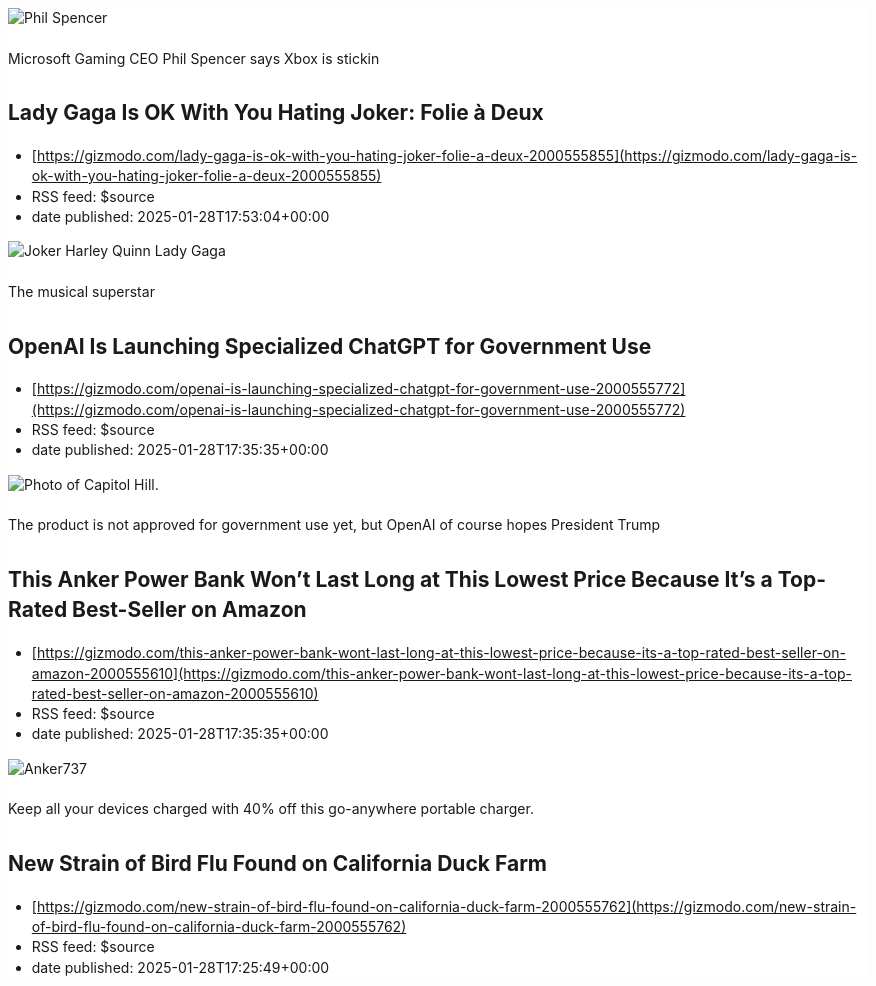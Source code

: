 <img width="1500" height="1001" src="https://gizmodo.com/app/uploads/2025/01/GettyImages-1154858325-e1738085529933.jpg" class="attachment-full size-full wp-post-image" alt="Phil Spencer" decoding="async" loading="lazy" srcset="https://gizmodo.com/app/uploads/2025/01/GettyImages-1154858325-e1738085529933.jpg 1500w, https://gizmodo.com/app/uploads/2025/01/GettyImages-1154858325-e1738085529933-300x200.jpg 300w, https://gizmodo.com/app/uploads/2025/01/GettyImages-1154858325-e1738085529933-1024x683.jpg 1024w, https://gizmodo.com/app/uploads/2025/01/GettyImages-1154858325-e1738085529933-768x513.jpg 768w, https://gizmodo.com/app/uploads/2025/01/GettyImages-1154858325-e1738085529933-336x224.jpg 336w, https://gizmodo.com/app/uploads/2025/01/GettyImages-1154858325-e1738085529933-680x454.jpg 680w, https://gizmodo.com/app/uploads/2025/01/GettyImages-1154858325-e1738085529933-896x598.jpg 896w" sizes="(max-width: 1500px) 100vw, 1500px"><br><br>Microsoft Gaming CEO Phil Spencer says Xbox is stickin

## Lady Gaga Is OK With You Hating Joker: Folie à Deux
 - [https://gizmodo.com/lady-gaga-is-ok-with-you-hating-joker-folie-a-deux-2000555855](https://gizmodo.com/lady-gaga-is-ok-with-you-hating-joker-folie-a-deux-2000555855)
 - RSS feed: $source
 - date published: 2025-01-28T17:53:04+00:00

<img width="1500" height="1000" src="https://gizmodo.com/app/uploads/2024/09/Joker-harley-quinn-lady-gaga.jpg" class="attachment-full size-full wp-post-image" alt="Joker Harley Quinn Lady Gaga" decoding="async" loading="lazy" srcset="https://gizmodo.com/app/uploads/2024/09/Joker-harley-quinn-lady-gaga.jpg 1500w, https://gizmodo.com/app/uploads/2024/09/Joker-harley-quinn-lady-gaga-300x200.jpg 300w, https://gizmodo.com/app/uploads/2024/09/Joker-harley-quinn-lady-gaga-1024x683.jpg 1024w, https://gizmodo.com/app/uploads/2024/09/Joker-harley-quinn-lady-gaga-768x512.jpg 768w, https://gizmodo.com/app/uploads/2024/09/Joker-harley-quinn-lady-gaga-336x224.jpg 336w, https://gizmodo.com/app/uploads/2024/09/Joker-harley-quinn-lady-gaga-1400x932.jpg 1400w, https://gizmodo.com/app/uploads/2024/09/Joker-harley-quinn-lady-gaga-680x453.jpg 680w, https://gizmodo.com/app/uploads/2024/09/Joker-harley-quinn-lady-gaga-896x597.jpg 896w" sizes="(max-width: 1500px) 100vw, 1500px"><br><br>The musical superstar

## OpenAI Is Launching Specialized ChatGPT for Government Use
 - [https://gizmodo.com/openai-is-launching-specialized-chatgpt-for-government-use-2000555772](https://gizmodo.com/openai-is-launching-specialized-chatgpt-for-government-use-2000555772)
 - RSS feed: $source
 - date published: 2025-01-28T17:35:35+00:00

<img width="1920" height="1281" src="https://gizmodo.com/app/uploads/2024/12/GettyImages-1754907256.jpg" class="attachment-full size-full wp-post-image" alt="Photo of Capitol Hill." decoding="async" srcset="https://gizmodo.com/app/uploads/2024/12/GettyImages-1754907256.jpg 1920w, https://gizmodo.com/app/uploads/2024/12/GettyImages-1754907256-300x200.jpg 300w, https://gizmodo.com/app/uploads/2024/12/GettyImages-1754907256-1024x683.jpg 1024w, https://gizmodo.com/app/uploads/2024/12/GettyImages-1754907256-768x512.jpg 768w, https://gizmodo.com/app/uploads/2024/12/GettyImages-1754907256-336x224.jpg 336w, https://gizmodo.com/app/uploads/2024/12/GettyImages-1754907256-680x454.jpg 680w, https://gizmodo.com/app/uploads/2024/12/GettyImages-1754907256-896x598.jpg 896w, https://gizmodo.com/app/uploads/2024/12/GettyImages-1754907256-1792x1196.jpg 1792w" sizes="(max-width: 1920px) 100vw, 1920px"><br><br>The product is not approved for government use yet, but OpenAI of course hopes President Trump 

## This Anker Power Bank Won’t Last Long at This Lowest Price Because It’s a Top-Rated Best-Seller on Amazon
 - [https://gizmodo.com/this-anker-power-bank-wont-last-long-at-this-lowest-price-because-its-a-top-rated-best-seller-on-amazon-2000555610](https://gizmodo.com/this-anker-power-bank-wont-last-long-at-this-lowest-price-because-its-a-top-rated-best-seller-on-amazon-2000555610)
 - RSS feed: $source
 - date published: 2025-01-28T17:35:35+00:00

<img width="1500" height="1000" src="https://gizmodo.com/app/uploads/2025/01/anker737.jpg" class="attachment-full size-full wp-post-image" alt="Anker737" decoding="async" fetchpriority="high" srcset="https://gizmodo.com/app/uploads/2025/01/anker737.jpg 1500w, https://gizmodo.com/app/uploads/2025/01/anker737-300x200.jpg 300w, https://gizmodo.com/app/uploads/2025/01/anker737-1024x683.jpg 1024w, https://gizmodo.com/app/uploads/2025/01/anker737-768x512.jpg 768w, https://gizmodo.com/app/uploads/2025/01/anker737-336x224.jpg 336w, https://gizmodo.com/app/uploads/2025/01/anker737-1400x932.jpg 1400w, https://gizmodo.com/app/uploads/2025/01/anker737-680x453.jpg 680w, https://gizmodo.com/app/uploads/2025/01/anker737-896x597.jpg 896w" sizes="(max-width: 1500px) 100vw, 1500px"><br><br>Keep all your devices charged with 40% off this go-anywhere portable charger.

## New Strain of Bird Flu Found on California Duck Farm
 - [https://gizmodo.com/new-strain-of-bird-flu-found-on-california-duck-farm-2000555762](https://gizmodo.com/new-strain-of-bird-flu-found-on-california-duck-farm-2000555762)
 - RSS feed: $source
 - date published: 2025-01-28T17:25:49+00:00
